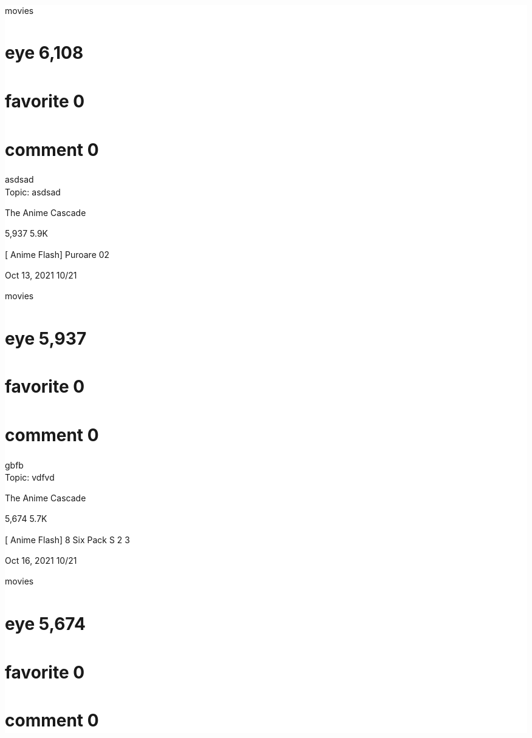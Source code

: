<span class="iconochive-movies" aria-hidden="true"></span><span class="sr-only">movies</span>

<span class="iconochive-eye" aria-hidden="true"></span><span class="sr-only">eye</span> 6,108
=============================================================================================

<span class="iconochive-favorite" aria-hidden="true"></span><span class="sr-only">favorite</span> 0
===================================================================================================

<span class="iconochive-comment" aria-hidden="true"></span><span class="sr-only">comment</span> 0
=================================================================================================

asdsad  
Topic: asdsad  

<a href="/details/anime" class="stealth"></a>

The Anime Cascade

5,937 5.9K

[](/details/anime-flash-puroare-02 "[ Anime Flash] Puroare 02")

\[ Anime Flash\] Puroare 02

Oct 13, 2021 10/21

<span class="iconochive-movies" aria-hidden="true"></span><span class="sr-only">movies</span>

<span class="iconochive-eye" aria-hidden="true"></span><span class="sr-only">eye</span> 5,937
=============================================================================================

<span class="iconochive-favorite" aria-hidden="true"></span><span class="sr-only">favorite</span> 0
===================================================================================================

<span class="iconochive-comment" aria-hidden="true"></span><span class="sr-only">comment</span> 0
=================================================================================================

gbfb  
Topic: vdfvd  

<a href="/details/anime" class="stealth"></a>

The Anime Cascade

5,674 5.7K

[](/details/anime-flash-8-six-pack-s-2-3 "[ Anime Flash] 8 Six Pack S 2 3")

\[ Anime Flash\] 8 Six Pack S 2 3

Oct 16, 2021 10/21

<span class="iconochive-movies" aria-hidden="true"></span><span class="sr-only">movies</span>

<span class="iconochive-eye" aria-hidden="true"></span><span class="sr-only">eye</span> 5,674
=============================================================================================

<span class="iconochive-favorite" aria-hidden="true"></span><span class="sr-only">favorite</span> 0
===================================================================================================

<span class="iconochive-comment" aria-hidden="true"></span><span class="sr-only">comment</span> 0
=================================================================================================
